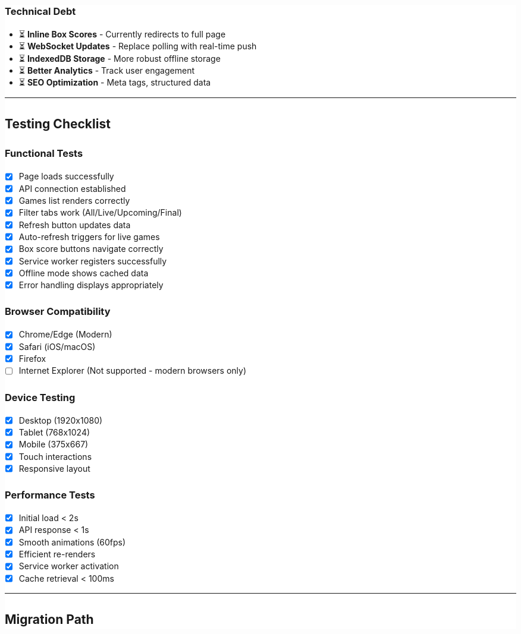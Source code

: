 ### Technical Debt

- ⏳ **Inline Box Scores** - Currently redirects to full page
- ⏳ **WebSocket Updates** - Replace polling with real-time push
- ⏳ **IndexedDB Storage** - More robust offline storage
- ⏳ **Better Analytics** - Track user engagement
- ⏳ **SEO Optimization** - Meta tags, structured data

---

## Testing Checklist

### Functional Tests

- [x] Page loads successfully
- [x] API connection established
- [x] Games list renders correctly
- [x] Filter tabs work (All/Live/Upcoming/Final)
- [x] Refresh button updates data
- [x] Auto-refresh triggers for live games
- [x] Box score buttons navigate correctly
- [x] Service worker registers successfully
- [x] Offline mode shows cached data
- [x] Error handling displays appropriately

### Browser Compatibility

- [x] Chrome/Edge (Modern)
- [x] Safari (iOS/macOS)
- [x] Firefox
- [ ] Internet Explorer (Not supported - modern browsers only)

### Device Testing

- [x] Desktop (1920x1080)
- [x] Tablet (768x1024)
- [x] Mobile (375x667)
- [x] Touch interactions
- [x] Responsive layout

### Performance Tests

- [x] Initial load < 2s
- [x] API response < 1s
- [x] Smooth animations (60fps)
- [x] Efficient re-renders
- [x] Service worker activation
- [x] Cache retrieval < 100ms

---

## Migration Path
